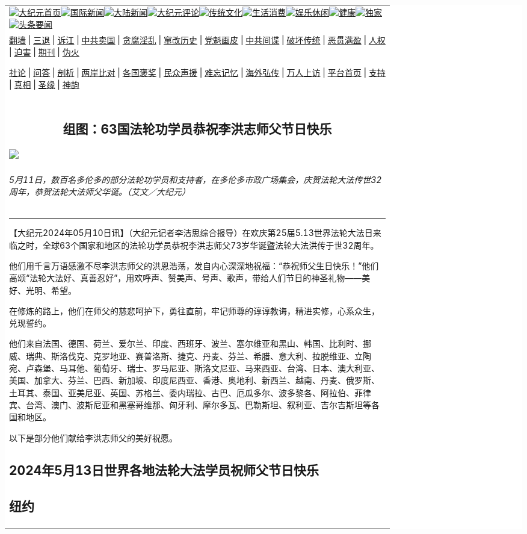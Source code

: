 <a name="1" id="1" target="_blank"></a><span id="1"></span>
<table align=center border="0"><tr><td colspan="2" VALIGN=TOP><a href="https://github.com/19920513/djy/blob/master/gb/nf1351518.md#1"><img src="https://raw.githubusercontent.com/19920513/www/master/t/djy/1.jpg" title="大纪元首页" alt="大纪元首页"></a><a href="https://github.com/19920513/djy/blob/master/gb/n24hr.md#1"><img src="https://raw.githubusercontent.com/19920513/www/master/t/djy/3.jpg" title="国际新闻" alt="国际新闻"></a><a href="https://github.com/19920513/djy/blob/master/gb/nsc413.md#1"><img src="https://raw.githubusercontent.com/19920513/www/master/t/djy/4.jpg" title="大陆新闻" alt="大陆新闻"></a><a href="https://github.com/19920513/djy/blob/master/gb/news392.md#1"><img src="https://raw.githubusercontent.com/19920513/www/master/t/djy/5.jpg" title="大纪元评论" alt="大纪元评论"></a><a href="https://github.com/19920513/djy/blob/master/gb/news2007.md#1"><img src="https://raw.githubusercontent.com/19920513/www/master/t/djy/6.jpg" title="传统文化" alt="传统文化"></a><a href="https://github.com/19920513/djy/blob/master/gb/news2008.md#1"><img src="https://raw.githubusercontent.com/19920513/www/master/t/djy/7.jpg" title="生活消费" alt="生活消费"></a><a href="https://github.com/19920513/djy/blob/master/gb/ncyule.md#1"><img src="https://raw.githubusercontent.com/19920513/www/master/t/djy/8.jpg" title="娱乐休闲" alt="娱乐休闲"></a><a href="https://github.com/19920513/djy/blob/master/gb/nsc1002.md#1"><img src="https://raw.githubusercontent.com/19920513/www/master/t/djy/9.jpg" title="健康" alt="健康"></a><a href="https://github.com/19920513/djy/blob/master/gb/nf6092.md#1"><img src="https://raw.githubusercontent.com/19920513/www/master/t/djy/10a.jpg" title="独家" alt="独家"></a><a href="https://github.com/19920513/djy/blob/master/gb/nf4514.md#1"><img src="https://raw.githubusercontent.com/19920513/www/master/t/djy/12a.jpg" title="头条要闻" alt="头条要闻"></a></td></tr>
<tr><td colspan="2" VALIGN=TOP><a target="_blank" href="https://github.com/19920513/www/blob/master/README.md?zsrh#1">翻墙</a> | <a target="_blank" href="https://github.com/19920513/djy/blob/master/gb/nf5657.md#1">三退</a> | <a target="_blank" href="https://github.com/19920513/djy/blob/master/gb/nf6124.md#1">诉江</a> | <a target="_blank" href="https://github.com/19920513/djy/blob/master/gb/nf1176117.md#1">中共卖国</a> | <a target="_blank" href="https://github.com/19920513/djy/blob/master/gb/nf5773.md#1">贪腐淫乱</a> | <a target="_blank" href="https://github.com/19920513/djy/blob/master/gb/nf1176115.md#1">窜改历史</a> | <a target="_blank" href="https://github.com/19920513/djy/blob/master/gb/nf1176107.md#1">党魁画皮</a> | <a target="_blank" href="https://github.com/19920513/djy/blob/master/gb/nf1320400.md#1">中共间谍</a> | <a target="_blank" href="https://github.com/19920513/djy/blob/master/gb/nf1176114.md#1">破坏传统</a> | <a target="_blank" href="https://github.com/19920513/ntdtv/blob/master/gb/prog447_1.md#1">恶贯满盈</a> | <a target="_blank" href="https://github.com/19920513/djy/blob/master/gb/ncid278.md#1">人权</a> | <a target="_blank" href="https://github.com/19920513/djy/blob/master/gb/nf1176111.md#1">迫害</a> | <a target="_blank" href="https://gitlab.com/szzdlab/mh-qikan/blob/master/README.md#1">期刊</a> | <a target="_blank" href="https://github.com/19920513/djy/blob/master/gb/nf5562.md#1">伪火</a></p><p><a target="_blank" href="https://github.com/19920513/djy/blob/master/gb/9p.md#1">社论</a> | <a target="_blank" href="https://github.com/19920513/djy/blob/master/gb/nf4378.md#1">问答</a> | <a target="_blank" href="https://github.com/19920513/djy/blob/master/gb/nf5792.md#1">剖析</a> | <a target="_blank" href="https://github.com/19920513/djy/blob/master/gb/nf5735.md#1">两岸比对</a> | <a target="_blank" href="https://github.com/19920513/djy/blob/master/gb/nf6119.md#1">各国褒奖</a> | <a target="_blank" href="https://github.com/19920513/djy/blob/master/gb/nf6120.md#1">民众声援</a> | <a target="_blank" href="https://github.com/19920513/djy/blob/master/gb/nf1188594.md#1">难忘记忆</a> | <a target="_blank" href="https://github.com/19920513/djy/blob/master/gb/nf3180.md#1">海外弘传</a> | <a target="_blank" href="https://github.com/19920513/djy/blob/master/gb/nf5410.md#1">万人上访</a> | <a target="_blank" href="https://github.com/19920513/www/blob/master/README.md?zsrh#1">平台首页</a> | <a target="_blank" href="https://github.com/19920513/djy/blob/master/gb/nf4386.md#1">支持</a> | <a target="_blank" href="https://github.com/19920513/djy/blob/master/gb/nf4389.md#1">真相</a> | <a target="_blank" href="https://github.com/19920513/djy/blob/master/gb/nf5790.md#1">圣缘</a> | <a target="_blank" href="https://github.com/19920513/djy/blob/master/gb/nf4786.md#1">神韵</a></td></tr>
<tr><td VALIGN=TOP width="626"><h2 align=center>组图：63国法轮功学员恭祝李洪志师父节日快乐</h2>
<img width="600" src="https://i.epochtimes.com/assets/uploads/2024/05/id14249243-da0392ccbb65496faac4dda484de4295-600x400-1-600x400-1.jpg" />
<h6>5月11日，数百名多伦多的部分法轮功学员和支持者，在多伦多市政广场集会，庆贺法轮大法传世32周年，恭贺法轮大法师父华诞。（艾文／大纪元）
</h6>
<hr>
	<p>【大纪元2024年05月10日讯】（大纪元记者李洁思综合报导）在欢庆第25届5.13世界法轮大法日来临之时，全球63个国家和地区的法轮功学员恭祝李洪志师父73岁华诞暨法轮大法洪传于世32周年。</p>
<p>他们用千言万语感激不尽李洪志师父的洪恩浩荡，发自内心深深地祝福：“恭祝师父生日快乐！”他们高颂“法轮大法好、真善忍好”，用欢呼声、赞美声、号声、歌声，带给人们节日的神圣礼物——美好、光明、希望。</p>
<p>在修炼的路上，他们在师父的慈悲呵护下，勇往直前，牢记师尊的谆谆教诲，精进实修，心系众生，兑现誓约。</p>
<p>他们来自法国、德国、荷兰、爱尔兰、印度、西班牙、波兰、塞尔维亚和黑山、韩国、比利时、挪威、瑞典、斯洛伐克、克罗地亚、赛普洛斯、捷克、丹麦、芬兰、希腊、意大利、拉脱维亚、立陶宛、卢森堡、马耳他、葡萄牙、瑞士、罗马尼亚、斯洛文尼亚、马来西亚、台湾、日本、澳大利亚、美国、加拿大、芬兰、巴西、新加坡、印度尼西亚、香港、奥地利、新西兰、越南、丹麦、俄罗斯、土耳其、泰国、亚美尼亚、英国、苏格兰、委内瑞拉、古巴、厄瓜多尔、波多黎各、阿拉伯、菲律宾、台湾、澳门、波斯尼亚和黑塞哥维那、匈牙利、摩尔多瓦、巴勒斯坦、叙利亚、吉尔吉斯坦等各国和地区。</p>
<p>以下是部分他们献给李洪志师父的美好祝愿。</p>
<h2>2024年5月13日世界各地法轮大法学员祝师父节日快乐</h2>
<p><center><a title="2024年5月13日世界各地法轮大法学员祝师父节日快乐｜ #新唐人电视台" src="https://www.ganjingworld.com/embed/1gob16gm97p1SCiOLQIumpXs01rf1c" width="560" b="315" frameborder="0" allowfullscreen="allowfullscreen"></a></center></p>
<h2>纽约</h2>
